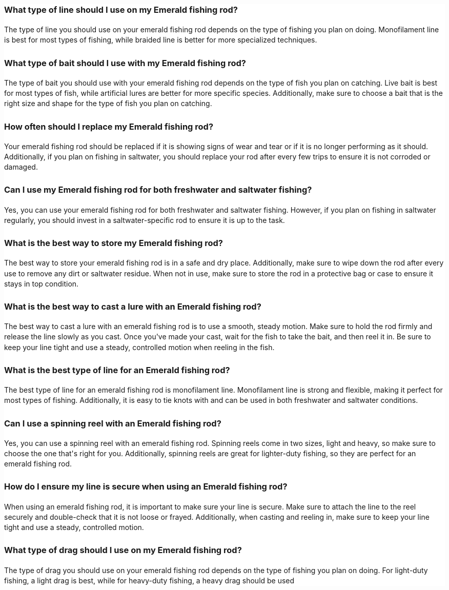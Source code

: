 <h3>What type of line should I use on my Emerald fishing rod?</h3>

<p>The type of line you should use on your emerald fishing rod depends on the type of fishing you plan on doing. Monofilament line is best for most types of fishing, while braided line is better for more specialized techniques.</p>

<h3>What type of bait should I use with my Emerald fishing rod?</h3>

<p>The type of bait you should use with your emerald fishing rod depends on the type of fish you plan on catching. Live bait is best for most types of fish, while artificial lures are better for more specific species. Additionally, make sure to choose a bait that is the right size and shape for the type of fish you plan on catching.</p>

<h3>How often should I replace my Emerald fishing rod?</h3>

<p>Your emerald fishing rod should be replaced if it is showing signs of wear and tear or if it is no longer performing as it should. Additionally, if you plan on fishing in saltwater, you should replace your rod after every few trips to ensure it is not corroded or damaged.</p>

<h3>Can I use my Emerald fishing rod for both freshwater and saltwater fishing?</h3>

<p>Yes, you can use your emerald fishing rod for both freshwater and saltwater fishing. However, if you plan on fishing in saltwater regularly, you should invest in a saltwater-specific rod to ensure it is up to the task.</p>

<h3>What is the best way to store my Emerald fishing rod?</h3>

<p>The best way to store your emerald fishing rod is in a safe and dry place. Additionally, make sure to wipe down the rod after every use to remove any dirt or saltwater residue. When not in use, make sure to store the rod in a protective bag or case to ensure it stays in top condition.</p>

<h3>What is the best way to cast a lure with an Emerald fishing rod?</h3>

<p>The best way to cast a lure with an emerald fishing rod is to use a smooth, steady motion. Make sure to hold the rod firmly and release the line slowly as you cast. Once you've made your cast, wait for the fish to take the bait, and then reel it in. Be sure to keep your line tight and use a steady, controlled motion when reeling in the fish.</p>

<h3>What is the best type of line for an Emerald fishing rod?</h3>

<p>The best type of line for an emerald fishing rod is monofilament line. Monofilament line is strong and flexible, making it perfect for most types of fishing. Additionally, it is easy to tie knots with and can be used in both freshwater and saltwater conditions.</p>

<h3>Can I use a spinning reel with an Emerald fishing rod?</h3>

<p>Yes, you can use a spinning reel with an emerald fishing rod. Spinning reels come in two sizes, light and heavy, so make sure to choose the one that's right for you. Additionally, spinning reels are great for lighter-duty fishing, so they are perfect for an emerald fishing rod.</p>

<h3>How do I ensure my line is secure when using an Emerald fishing rod?</h3>

<p>When using an emerald fishing rod, it is important to make sure your line is secure. Make sure to attach the line to the reel securely and double-check that it is not loose or frayed. Additionally, when casting and reeling in, make sure to keep your line tight and use a steady, controlled motion.</p>

<h3>What type of drag should I use on my Emerald fishing rod?</h3>

<p>The type of drag you should use on your emerald fishing rod depends on the type of fishing you plan on doing. For light-duty fishing, a light drag is best, while for heavy-duty fishing, a heavy drag should be used
